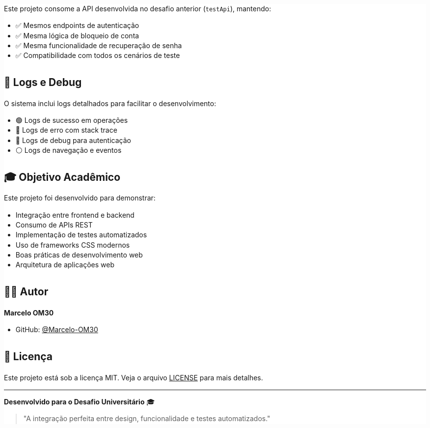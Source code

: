 Este projeto consome a API desenvolvida no desafio anterior (`testApi`), mantendo:
- ✅ Mesmos endpoints de autenticação
- ✅ Mesma lógica de bloqueio de conta
- ✅ Mesma funcionalidade de recuperação de senha
- ✅ Compatibilidade com todos os cenários de teste

## 📝 Logs e Debug

O sistema inclui logs detalhados para facilitar o desenvolvimento:
- 🟢 Logs de sucesso em operações
- 🔴 Logs de erro com stack trace
- 🔵 Logs de debug para autenticação
- ⚪ Logs de navegação e eventos

## 🎓 Objetivo Acadêmico

Este projeto foi desenvolvido para demonstrar:
- Integração entre frontend e backend
- Consumo de APIs REST
- Implementação de testes automatizados
- Uso de frameworks CSS modernos
- Boas práticas de desenvolvimento web
- Arquitetura de aplicações web

## 👨‍💻 Autor

**Marcelo OM30**
- GitHub: [@Marcelo-OM30](https://github.com/Marcelo-OM30)

## 📄 Licença

Este projeto está sob a licença MIT. Veja o arquivo [LICENSE](LICENSE) para mais detalhes.

---

**Desenvolvido para o Desafio Universitário** 🎓

> "A integração perfeita entre design, funcionalidade e testes automatizados."
